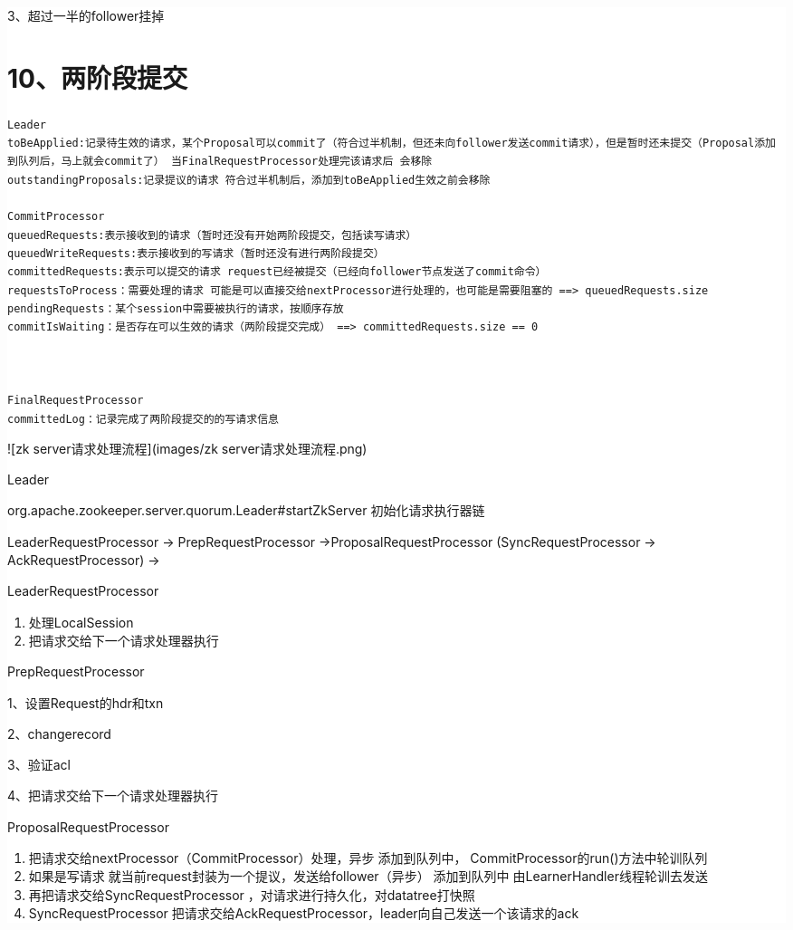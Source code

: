3、超过一半的follower挂掉



# 10、两阶段提交

```
Leader
toBeApplied:记录待生效的请求，某个Proposal可以commit了（符合过半机制，但还未向follower发送commit请求），但是暂时还未提交（Proposal添加到队列后，马上就会commit了） 当FinalRequestProcessor处理完该请求后 会移除
outstandingProposals:记录提议的请求 符合过半机制后，添加到toBeApplied生效之前会移除     

CommitProcessor       
queuedRequests:表示接收到的请求（暂时还没有开始两阶段提交，包括读写请求）
queuedWriteRequests:表示接收到的写请求（暂时还没有进行两阶段提交）
committedRequests:表示可以提交的请求 request已经被提交（已经向follower节点发送了commit命令）
requestsToProcess：需要处理的请求 可能是可以直接交给nextProcessor进行处理的，也可能是需要阻塞的 ==> queuedRequests.size
pendingRequests：某个session中需要被执行的请求，按顺序存放
commitIsWaiting：是否存在可以生效的请求（两阶段提交完成） ==> committedRequests.size == 0 



FinalRequestProcessor
committedLog：记录完成了两阶段提交的的写请求信息

```

![zk server请求处理流程](images/zk server请求处理流程.png)

Leader

org.apache.zookeeper.server.quorum.Leader#startZkServer  初始化请求执行器链

LeaderRequestProcessor ->  PrepRequestProcessor ->ProposalRequestProcessor (SyncRequestProcessor -> AckRequestProcessor) -> 

LeaderRequestProcessor  

1. 处理LocalSession 
2. 把请求交给下一个请求处理器执行



PrepRequestProcessor

1、设置Request的hdr和txn

2、changerecord

3、验证acl

4、把请求交给下一个请求处理器执行



ProposalRequestProcessor 

1. 把请求交给nextProcessor（CommitProcessor）处理，异步 添加到队列中， CommitProcessor的run()方法中轮训队列
2. 如果是写请求 就当前request封装为一个提议，发送给follower（异步） 添加到队列中 由LearnerHandler线程轮训去发送
3. 再把请求交给SyncRequestProcessor ，对请求进行持久化，对datatree打快照
4. SyncRequestProcessor 把请求交给AckRequestProcessor，leader向自己发送一个该请求的ack
